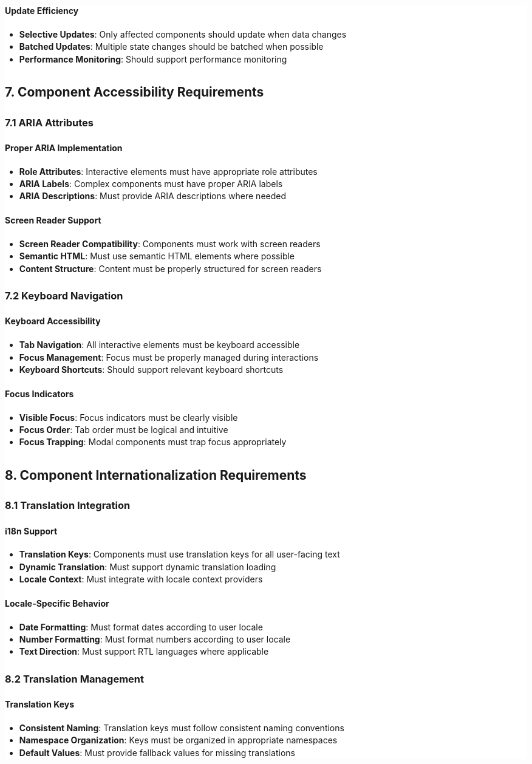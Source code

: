 #### Update Efficiency
- **Selective Updates**: Only affected components should update when data changes
- **Batched Updates**: Multiple state changes should be batched when possible
- **Performance Monitoring**: Should support performance monitoring

## 7. Component Accessibility Requirements

### 7.1 ARIA Attributes

#### Proper ARIA Implementation
- **Role Attributes**: Interactive elements must have appropriate role attributes
- **ARIA Labels**: Complex components must have proper ARIA labels
- **ARIA Descriptions**: Must provide ARIA descriptions where needed

#### Screen Reader Support
- **Screen Reader Compatibility**: Components must work with screen readers
- **Semantic HTML**: Must use semantic HTML elements where possible
- **Content Structure**: Content must be properly structured for screen readers

### 7.2 Keyboard Navigation

#### Keyboard Accessibility
- **Tab Navigation**: All interactive elements must be keyboard accessible
- **Focus Management**: Focus must be properly managed during interactions
- **Keyboard Shortcuts**: Should support relevant keyboard shortcuts

#### Focus Indicators
- **Visible Focus**: Focus indicators must be clearly visible
- **Focus Order**: Tab order must be logical and intuitive
- **Focus Trapping**: Modal components must trap focus appropriately

## 8. Component Internationalization Requirements

### 8.1 Translation Integration

#### i18n Support
- **Translation Keys**: Components must use translation keys for all user-facing text
- **Dynamic Translation**: Must support dynamic translation loading
- **Locale Context**: Must integrate with locale context providers

#### Locale-Specific Behavior
- **Date Formatting**: Must format dates according to user locale
- **Number Formatting**: Must format numbers according to user locale
- **Text Direction**: Must support RTL languages where applicable

### 8.2 Translation Management

#### Translation Keys
- **Consistent Naming**: Translation keys must follow consistent naming conventions
- **Namespace Organization**: Keys must be organized in appropriate namespaces
- **Default Values**: Must provide fallback values for missing translations
